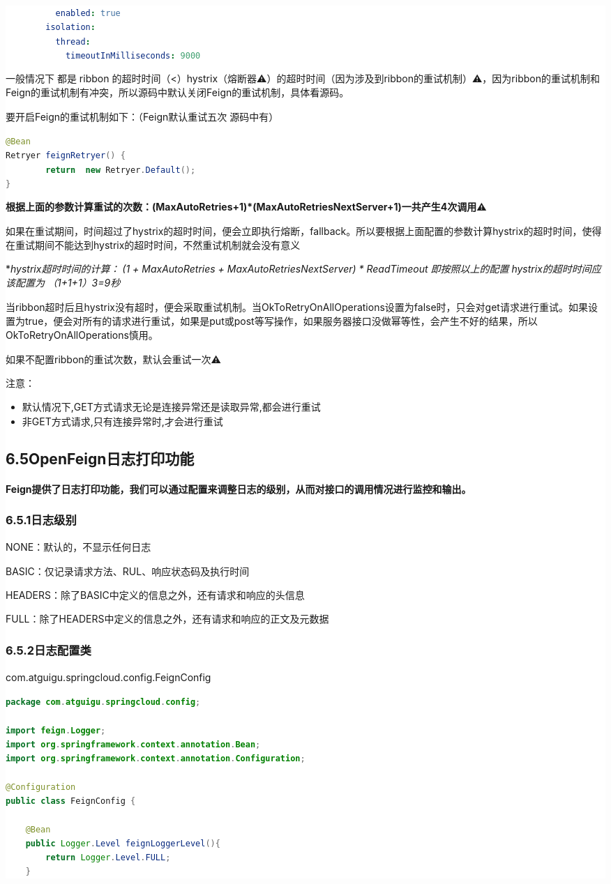 ```yaml
          enabled: true
        isolation:
          thread:
            timeoutInMilliseconds: 9000
```

一般情况下 都是 ribbon 的超时时间（<）hystrix（熔断器⚠）的超时时间（因为涉及到ribbon的重试机制）⚠️，因为ribbon的重试机制和Feign的重试机制有冲突，所以源码中默认关闭Feign的重试机制，具体看源码。

要开启Feign的重试机制如下：（Feign默认重试五次 源码中有）

```java
@Bean
Retryer feignRetryer() {
        return  new Retryer.Default();
}
```

**根据上面的参数计算重试的次数：(MaxAutoRetries+1)*(MaxAutoRetriesNextServer+1)一共产生4次调用⚠️**

如果在重试期间，时间超过了hystrix的超时时间，便会立即执行熔断，fallback。所以要根据上面配置的参数计算hystrix的超时时间，使得在重试期间不能达到hystrix的超时时间，不然重试机制就会没有意义

**hystrix超时时间的计算： (1 + MaxAutoRetries + MaxAutoRetriesNextServer) * ReadTimeout 即按照以上的配置 hystrix的超时时间应该配置为 （1+1+1）*3=9秒**

当ribbon超时后且hystrix没有超时，便会采取重试机制。当OkToRetryOnAllOperations设置为false时，只会对get请求进行重试。如果设置为true，便会对所有的请求进行重试，如果是put或post等写操作，如果服务器接口没做幂等性，会产生不好的结果，所以OkToRetryOnAllOperations慎用。

如果不配置ribbon的重试次数，默认会重试一次⚠️

注意：

- 默认情况下,GET方式请求无论是连接异常还是读取异常,都会进行重试
- 非GET方式请求,只有连接异常时,才会进行重试



## 6.5OpenFeign日志打印功能

**Feign提供了日志打印功能，我们可以通过配置来调整日志的级别，从而对接口的调用情况进行监控和输出。**

### 6.5.1日志级别

NONE：默认的，不显示任何日志

BASIC：仅记录请求方法、RUL、响应状态码及执行时间

HEADERS：除了BASIC中定义的信息之外，还有请求和响应的头信息

FULL：除了HEADERS中定义的信息之外，还有请求和响应的正文及元数据



### 6.5.2日志配置类

com.atguigu.springcloud.config.FeignConfig

```java
package com.atguigu.springcloud.config;

import feign.Logger;
import org.springframework.context.annotation.Bean;
import org.springframework.context.annotation.Configuration;

@Configuration
public class FeignConfig {
 
    @Bean
    public Logger.Level feignLoggerLevel(){
        return Logger.Level.FULL;
    }
```